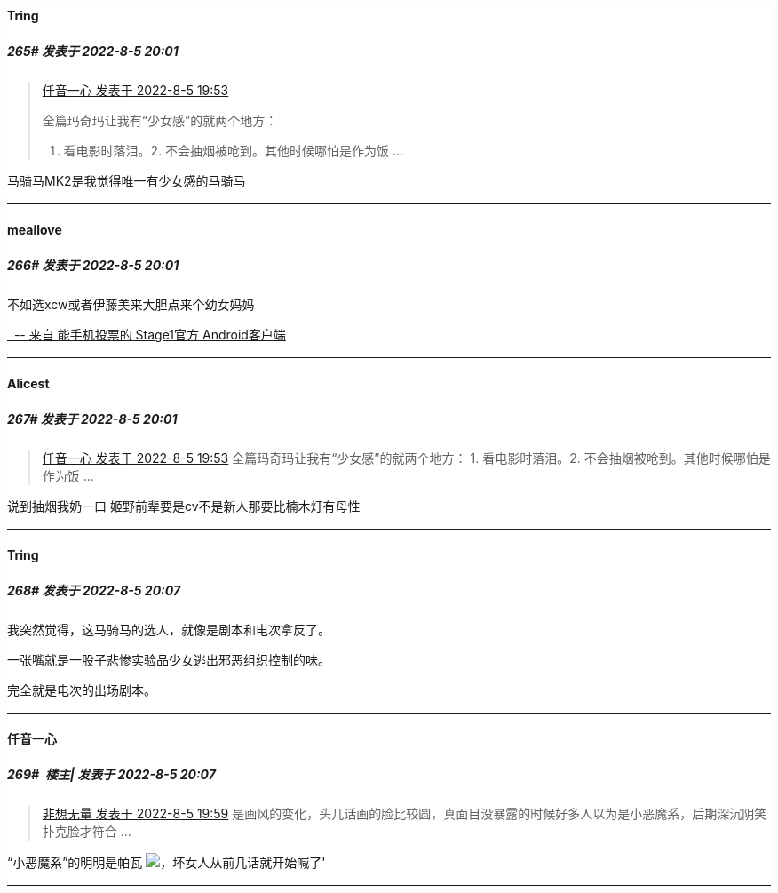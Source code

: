 ####  Tring  
##### 265#       发表于 2022-8-5 20:01

<blockquote><a href="httphttps://bbs.saraba1st.com/2b/forum.php?mod=redirect&amp;goto=findpost&amp;pid=56943295&amp;ptid=1977860" target="_blank">仟音一心 发表于 2022-8-5 19:53</a>

全篇玛奇玛让我有“少女感”的就两个地方：

1. 看电影时落泪。2. 不会抽烟被呛到。其他时候哪怕是作为饭 ...</blockquote>
马骑马MK2是我觉得唯一有少女感的马骑马

*****

####  meailove  
##### 266#       发表于 2022-8-5 20:01

不如选xcw或者伊藤美来大胆点来个幼女妈妈

[  -- 来自 能手机投票的 Stage1官方 Android客户端](https://www.coolapk.com/apk/140634)

*****

####  Alicest  
##### 267#       发表于 2022-8-5 20:01

<blockquote><a href="httphttps://bbs.saraba1st.com/2b/forum.php?mod=redirect&amp;goto=findpost&amp;pid=56943295&amp;ptid=1977860" target="_blank">仟音一心 发表于 2022-8-5 19:53</a>
全篇玛奇玛让我有“少女感”的就两个地方：
1. 看电影时落泪。2. 不会抽烟被呛到。其他时候哪怕是作为饭 ...</blockquote>
说到抽烟我奶一口
姬野前辈要是cv不是新人那要比楠木灯有母性

*****

####  Tring  
##### 268#       发表于 2022-8-5 20:07

我突然觉得，这马骑马的选人，就像是剧本和电次拿反了。

一张嘴就是一股子悲惨实验品少女逃出邪恶组织控制的味。

完全就是电次的出场剧本。

*****

####  仟音一心  
##### 269#         楼主| 发表于 2022-8-5 20:07

<blockquote><a href="httphttps://bbs.saraba1st.com/2b/forum.php?mod=redirect&amp;goto=findpost&amp;pid=56943422&amp;ptid=1977860" target="_blank">非想无量 发表于 2022-8-5 19:59</a>
是画风的变化，头几话画的脸比较圆，真面目没暴露的时候好多人以为是小恶魔系，后期深沉阴笑扑克脸才符合 ...</blockquote>
“小恶魔系”的明明是帕瓦 <img src="https://static.saraba1st.com/image/smiley/face2017/001.png" referrerpolicy="no-referrer">，坏女人从前几话就开始喊了'

*****
